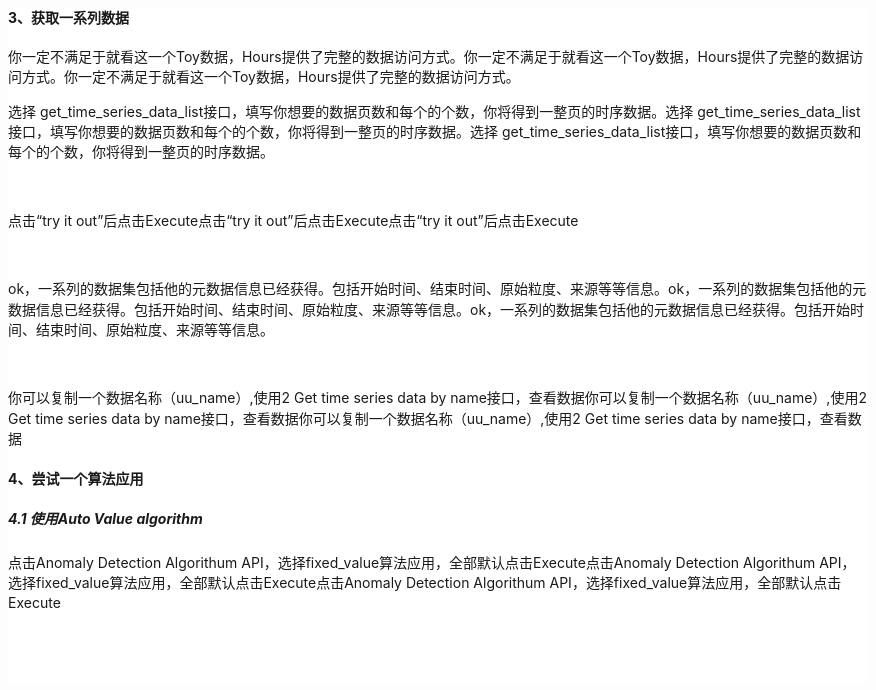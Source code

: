
#### 3、获取一系列数据​



你一定不满足于就看这一个Toy数据，Hours提供了完整的数据访问方式。你一定不满足于就看这一个Toy数据，Hours提供了完整的数据访问方式。你一定不满足于就看这一个Toy数据，Hours提供了完整的数据访问方式。​​



选择 get_time_series_data_list接口，填写你想要的数据页数和每个的个数，你将得到一整页的时序数据。选择 get_time_series_data_list接口，填写你想要的数据页数和每个的个数，你将得到一整页的时序数据。选择 get_time_series_data_list接口，填写你想要的数据页数和每个的个数，你将得到一整页的时序数据。​​



​
​​
​​​​​​



点击“try it out”后点击Execute点击“try it out”后点击Execute点击“try it out”后点击Execute​​



​
​​
​​​​​​



ok，一系列的数据集包括他的元数据信息已经获得。包括开始时间、结束时间、原始粒度、来源等等信息。ok，一系列的数据集包括他的元数据信息已经获得。包括开始时间、结束时间、原始粒度、来源等等信息。ok，一系列的数据集包括他的元数据信息已经获得。包括开始时间、结束时间、原始粒度、来源等等信息。​​



​
​​
​​​​​​



你可以复制一个数据名称（uu_name）,使用2 Get time series data by name接口，查看数据你可以复制一个数据名称（uu_name）,使用2 Get time series data by name接口，查看数据你可以复制一个数据名称（uu_name）,使用2 Get time series data by name接口，查看数据​​


#### 4、尝试一个算法应用​


##### 4.1 使用Auto Value algorithm​



点击Anomaly Detection Algorithum API，选择fixed_value算法应用，全部默认点击Execute点击Anomaly Detection Algorithum API，选择fixed_value算法应用，全部默认点击Execute点击Anomaly Detection Algorithum API，选择fixed_value算法应用，全部默认点击Execute​​



​
​​
​​​​​​



​​

